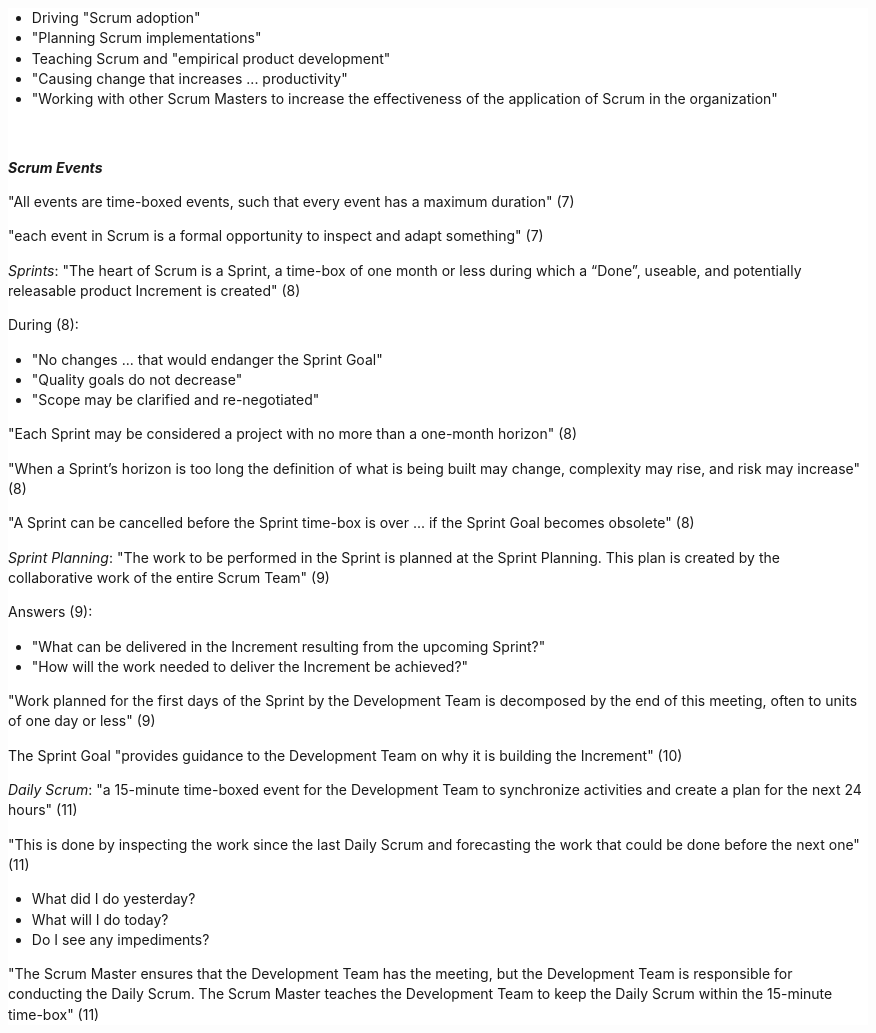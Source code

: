 * Driving "Scrum adoption"
* "Planning Scrum implementations"
* Teaching Scrum and "empirical product development"
* "Causing change that increases ... productivity"
* "Working with other Scrum Masters to increase the effectiveness of the application of Scrum in the organization"

<br>


***Scrum Events***

"All events are time-boxed events, such that every event has a maximum duration" (7)

"each event in Scrum is a formal opportunity to inspect and adapt something" (7)

*Sprints*: "The heart of Scrum is a Sprint, a time-box of one month or less during which a “Done”, useable, and potentially releasable product Increment is created" (8)

During (8):

* "No changes ... that would endanger the Sprint Goal"
* "Quality goals do not decrease"
* "Scope may be clarified and re-negotiated"

"Each Sprint may be considered a project with no more than a one-month horizon" (8)

"When a Sprint’s horizon is too long the definition of what is being built may change, complexity may rise, and risk may increase" (8)

"A Sprint can be cancelled before the Sprint time-box is over ... if the Sprint Goal becomes obsolete" (8)

*Sprint Planning*: "The work to be performed in the Sprint is planned at the Sprint Planning. This plan is created by the collaborative work of the entire Scrum Team" (9)

Answers (9):

* "What can be delivered in the Increment resulting from the upcoming Sprint?"
* "How will the work needed to deliver the Increment be achieved?"

"Work planned for the first days of the Sprint by the Development Team is decomposed by the end of this meeting, often to units of one day or less" (9)

The Sprint Goal "provides guidance to the Development Team on why it is building the Increment" (10)

*Daily Scrum*: "a 15-minute time-boxed event for the Development Team to synchronize activities and create a plan for the next 24 hours" (11)

"This is done by inspecting the work since the last Daily Scrum and forecasting the work that could be done before the next one" (11)

* What did I do yesterday?
* What will I do today?
* Do I see any impediments?

"The Scrum Master ensures that the Development Team has the meeting, but the Development Team is responsible for conducting the Daily Scrum. The Scrum Master teaches the Development Team to keep the Daily Scrum within the 15-minute time-box" (11)

